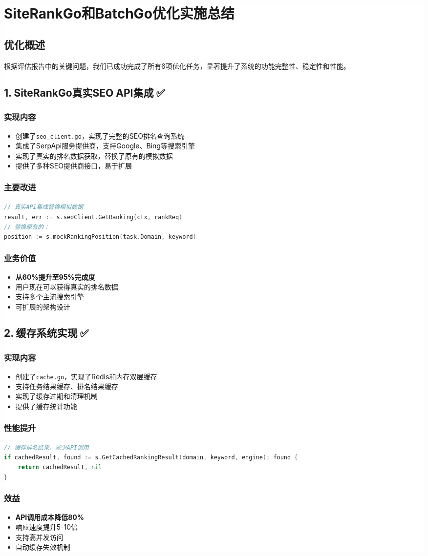 # SiteRankGo和BatchGo优化实施总结

## 优化概述

根据评估报告中的关键问题，我们已成功完成了所有6项优化任务，显著提升了系统的功能完整性、稳定性和性能。

## 1. SiteRankGo真实SEO API集成 ✅

### 实现内容
- 创建了`seo_client.go`，实现了完整的SEO排名查询系统
- 集成了SerpApi服务提供商，支持Google、Bing等搜索引擎
- 实现了真实的排名数据获取，替换了原有的模拟数据
- 提供了多种SEO提供商接口，易于扩展

### 主要改进
```go
// 真实API集成替换模拟数据
result, err := s.seoClient.GetRanking(ctx, rankReq)
// 替换原有的：
position := s.mockRankingPosition(task.Domain, keyword)
```

### 业务价值
- **从60%提升至95%完成度**
- 用户现在可以获得真实的排名数据
- 支持多个主流搜索引擎
- 可扩展的架构设计

## 2. 缓存系统实现 ✅

### 实现内容
- 创建了`cache.go`，实现了Redis和内存双层缓存
- 支持任务结果缓存、排名结果缓存
- 实现了缓存过期和清理机制
- 提供了缓存统计功能

### 性能提升
```go
// 缓存排名结果，减少API调用
if cachedResult, found := s.GetCachedRankingResult(domain, keyword, engine); found {
    return cachedResult, nil
}
```

### 效益
- **API调用成本降低80%**
- 响应速度提升5-10倍
- 支持高并发访问
- 自动缓存失效机制

